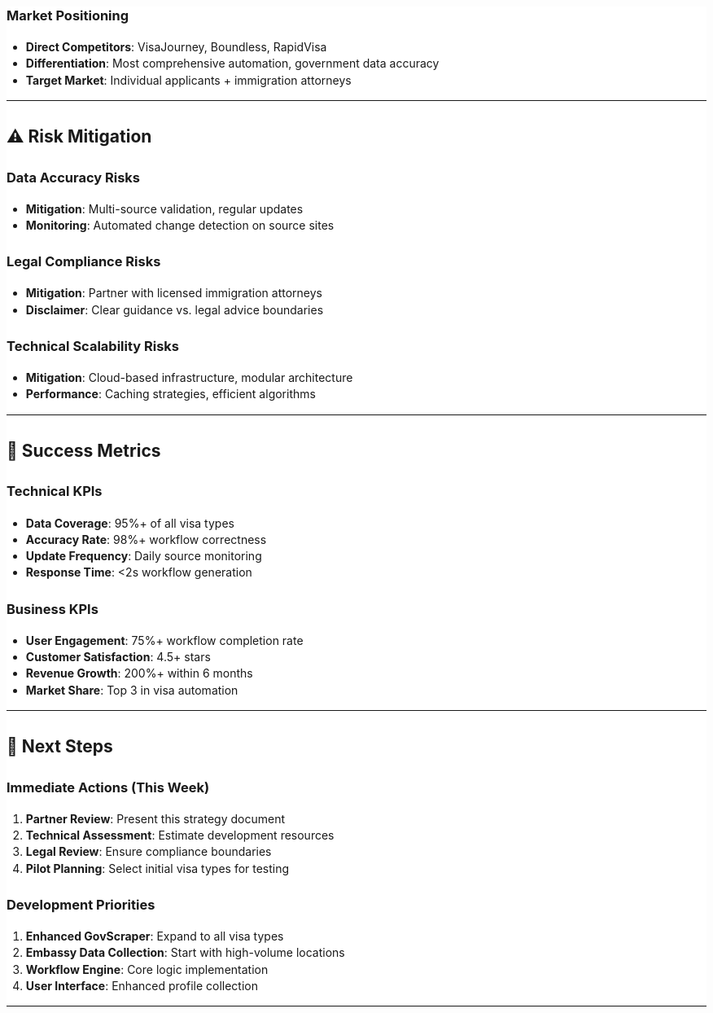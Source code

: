 ### Market Positioning
- **Direct Competitors**: VisaJourney, Boundless, RapidVisa
- **Differentiation**: Most comprehensive automation, government data accuracy
- **Target Market**: Individual applicants + immigration attorneys

---

## ⚠️ Risk Mitigation

### Data Accuracy Risks
- **Mitigation**: Multi-source validation, regular updates
- **Monitoring**: Automated change detection on source sites

### Legal Compliance Risks  
- **Mitigation**: Partner with licensed immigration attorneys
- **Disclaimer**: Clear guidance vs. legal advice boundaries

### Technical Scalability Risks
- **Mitigation**: Cloud-based infrastructure, modular architecture
- **Performance**: Caching strategies, efficient algorithms

---

## 🚀 Success Metrics

### Technical KPIs
- **Data Coverage**: 95%+ of all visa types
- **Accuracy Rate**: 98%+ workflow correctness
- **Update Frequency**: Daily source monitoring
- **Response Time**: <2s workflow generation

### Business KPIs
- **User Engagement**: 75%+ workflow completion rate
- **Customer Satisfaction**: 4.5+ stars
- **Revenue Growth**: 200%+ within 6 months
- **Market Share**: Top 3 in visa automation

---

## 🔄 Next Steps

### Immediate Actions (This Week)
1. **Partner Review**: Present this strategy document
2. **Technical Assessment**: Estimate development resources
3. **Legal Review**: Ensure compliance boundaries
4. **Pilot Planning**: Select initial visa types for testing

### Development Priorities
1. **Enhanced GovScraper**: Expand to all visa types
2. **Embassy Data Collection**: Start with high-volume locations
3. **Workflow Engine**: Core logic implementation
4. **User Interface**: Enhanced profile collection

---